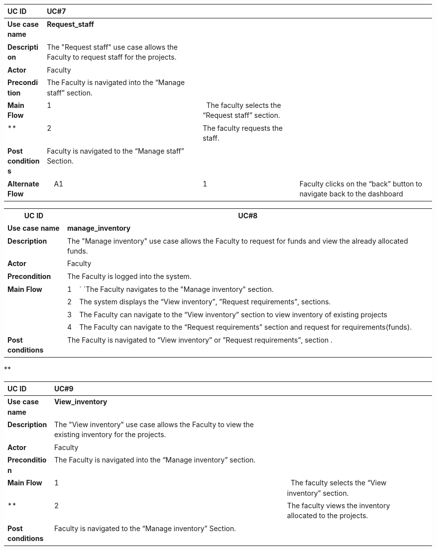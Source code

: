 



|**UC ID**|UC#7|||
| :- | :- | :- | :- |
|**Use case name**|**Request\_staff**|||
|**Description**|The "Request staff" use case allows the Faculty to request staff for the projects.|||
|**Actor**|Faculty|||
|**Precondition**|The Faculty is navigated into the “Manage staff” section.|||
|**Main Flow**|1|` `The faculty selects the “Request staff” section.||
|** |2|The faculty requests the staff.||
|**Post conditions** |Faculty is navigated to the “Manage staff” Section.|||
|**Alternate Flow**|`  `A1|1|Faculty clicks on the “back” button to navigate back to the dashboard|





<table><tr><th colspan="1" valign="top"><b>UC ID</b></th><th colspan="2" valign="top">UC#8</th></tr>
<tr><td colspan="1" valign="top"><b>Use case name</b></td><td colspan="2" valign="top"><b>manage_inventory</b></td></tr>
<tr><td colspan="1" valign="top"><b>Description</b></td><td colspan="2" valign="top">The "Manage inventory" use case allows the Faculty to request for funds and view the already allocated funds.</td></tr>
<tr><td colspan="1" valign="top"><b>Actor</b></td><td colspan="2" valign="top">Faculty</td></tr>
<tr><td colspan="1" valign="top"><b>Precondition</b></td><td colspan="2" valign="top">The Faculty is logged into the system.</td></tr>
<tr><td colspan="1" rowspan="4" valign="top"><b>Main Flow</b></td><td colspan="1" valign="top">1</td><td colspan="1" valign="top">`   `The Faculty navigates to the "Manage inventory" section.</td></tr>
<tr><td colspan="1" valign="top">2</td><td colspan="1" valign="top">The system displays the “View inventory”, ”Request requirements”, sections.</td></tr>
<tr><td colspan="1" valign="top">3</td><td colspan="1" valign="top">The Faculty can navigate to the “View inventory” section to view inventory of existing projects</td></tr>
<tr><td colspan="1" valign="top">4</td><td colspan="1" valign="top">The Faculty can navigate to the “Request requirements” section and request for requirements(funds).</td></tr>
<tr><td colspan="1" valign="top"><b>Post conditions</b> </td><td colspan="2" valign="top">The Faculty is navigated to “View inventory” or ”Request requirements”, section .</td></tr>
</table>
**




|**UC ID**|UC#9|||
| :- | :- | :- | :- |
|**Use case name**|**View\_inventory**|||
|**Description**|The "View inventory" use case allows the Faculty to view the existing inventory for the projects.|||
|**Actor**|Faculty|||
|**Precondition**|The Faculty is navigated into the “Manage inventory” section.|||
|**Main Flow**|1|` `The faculty selects the “View inventory” section.||
|** |2|The faculty views the inventory allocated to the projects.||
|**Post conditions** |Faculty is navigated to the “Manage inventory” Section.|||
